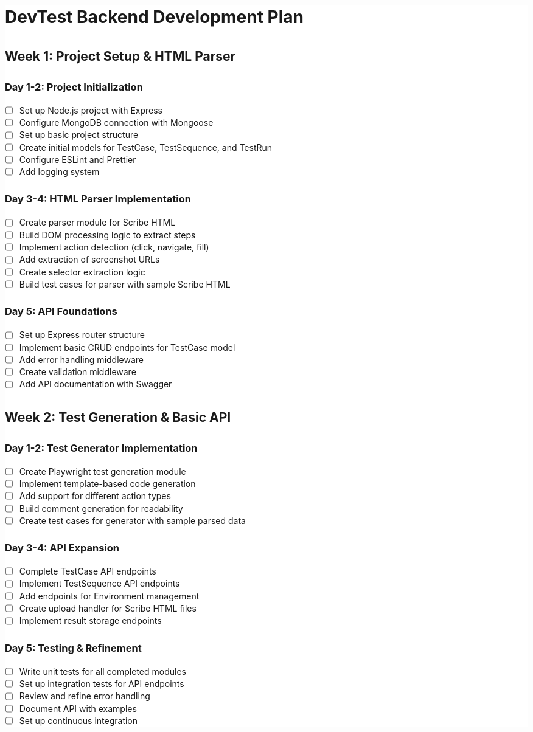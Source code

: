 # DevTest Backend Development Plan

## Week 1: Project Setup & HTML Parser

### Day 1-2: Project Initialization
- [ ] Set up Node.js project with Express
- [ ] Configure MongoDB connection with Mongoose
- [ ] Set up basic project structure
- [ ] Create initial models for TestCase, TestSequence, and TestRun
- [ ] Configure ESLint and Prettier
- [ ] Add logging system

### Day 3-4: HTML Parser Implementation
- [ ] Create parser module for Scribe HTML
- [ ] Build DOM processing logic to extract steps
- [ ] Implement action detection (click, navigate, fill)
- [ ] Add extraction of screenshot URLs
- [ ] Create selector extraction logic
- [ ] Build test cases for parser with sample Scribe HTML

### Day 5: API Foundations
- [ ] Set up Express router structure
- [ ] Implement basic CRUD endpoints for TestCase model
- [ ] Add error handling middleware
- [ ] Create validation middleware
- [ ] Add API documentation with Swagger

## Week 2: Test Generation & Basic API

### Day 1-2: Test Generator Implementation
- [ ] Create Playwright test generation module
- [ ] Implement template-based code generation
- [ ] Add support for different action types
- [ ] Build comment generation for readability
- [ ] Create test cases for generator with sample parsed data

### Day 3-4: API Expansion
- [ ] Complete TestCase API endpoints
- [ ] Implement TestSequence API endpoints
- [ ] Add endpoints for Environment management
- [ ] Create upload handler for Scribe HTML files
- [ ] Implement result storage endpoints

### Day 5: Testing & Refinement
- [ ] Write unit tests for all completed modules
- [ ] Set up integration tests for API endpoints
- [ ] Review and refine error handling
- [ ] Document API with examples
- [ ] Set up continuous integration

